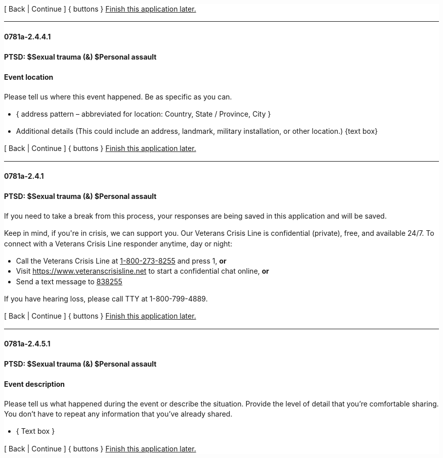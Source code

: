 [ Back | Continue ] { buttons }
[Finish this application later.]()

------

#### 0781a-2.4.4.1 
#### PTSD: $Sexual trauma (&) $Personal assault
#### Event location

Please tell us where this event happened. Be as specific as you can.

*	{ address pattern – abbreviated for location: Country, State / Province, City }

* Additional details (This could include an address, landmark, military installation, or other location.) {text box}

[ Back | Continue ] { buttons }
[Finish this application later.]()

------

#### 0781a-2.4.1 
#### PTSD: $Sexual trauma (&) $Personal assault

If you need to take a break from this process, your responses are being saved in this application and will be saved.

Keep in mind, if you're in crisis, we can support you. Our Veterans Crisis Line is confidential (private), free, and available 24/7. To connect with a Veterans Crisis Line responder anytime, day or night: 

- Call the Veterans Crisis Line at [1-800-273-8255]() and press 1, **or**
- Visit https://www.veteranscrisisline.net to start a confidential chat online, **or**
- Send a text message to [838255]() 

If you have hearing loss, please call TTY at 1-800-799-4889.


[ Back | Continue ] { buttons }
[Finish this application later.]()

------

#### 0781a-2.4.5.1 
#### PTSD: $Sexual trauma (&) $Personal assault
#### Event description

Please tell us what happened during the event or describe the situation. Provide the level of detail that you’re comfortable sharing.  You don’t have to repeat any information that you’ve already shared. 

*	{ Text box }

[ Back | Continue ] { buttons }
[Finish this application later.]()
